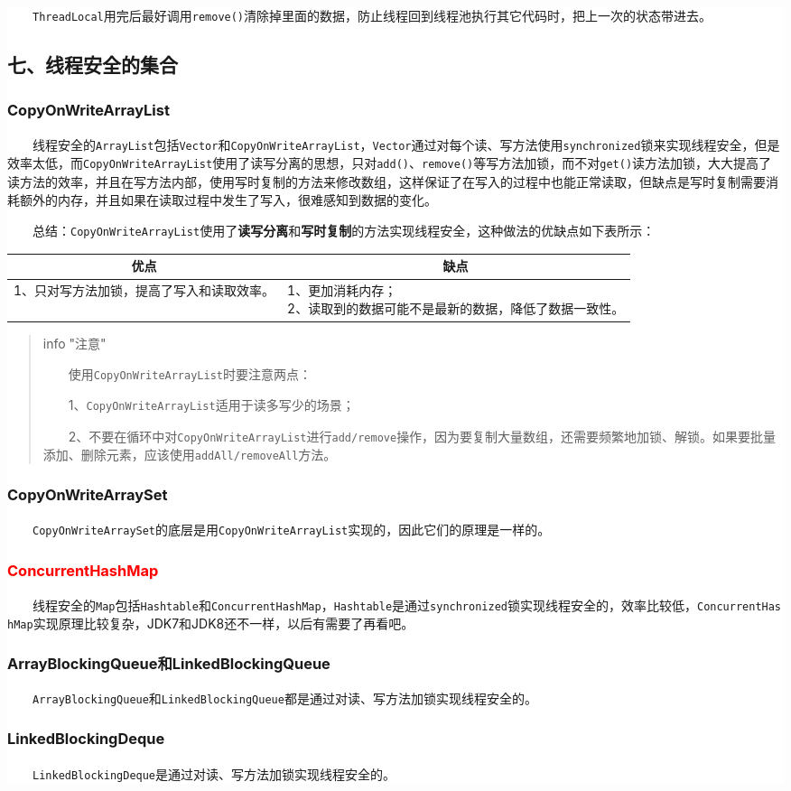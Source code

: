 　　`ThreadLocal`用完后最好调用`remove()`清除掉里面的数据，防止线程回到线程池执行其它代码时，把上一次的状态带进去。

## 七、线程安全的集合

### CopyOnWriteArrayList

　　线程安全的`ArrayList`包括`Vector`和`CopyOnWriteArrayList`，`Vector`通过对每个读、写方法使用`synchronized`锁来实现线程安全，但是效率太低，而`CopyOnWriteArrayList`使用了读写分离的思想，只对`add()`、`remove()`等写方法加锁，而不对`get()`读方法加锁，大大提高了读方法的效率，并且在写方法内部，使用写时复制的方法来修改数组，这样保证了在写入的过程中也能正常读取，但缺点是写时复制需要消耗额外的内存，并且如果在读取过程中发生了写入，很难感知到数据的变化。

　　总结：`CopyOnWriteArrayList`使用了**读写分离**和**写时复制**的方法实现线程安全，这种做法的优缺点如下表所示：

| 优点                                      | 缺点                                                         |
| ----------------------------------------- | ------------------------------------------------------------ |
| 1、只对写方法加锁，提高了写入和读取效率。 | 1、更加消耗内存；<br />2、读取到的数据可能不是最新的数据，降低了数据一致性。 |

> info "注意"
>
> 　　使用`CopyOnWriteArrayList`时要注意两点：
>
> 　　1、`CopyOnWriteArrayList`适用于读多写少的场景；
>
> 　　2、不要在循环中对`CopyOnWriteArrayList`进行`add/remove`操作，因为要复制大量数组，还需要频繁地加锁、解锁。如果要批量添加、删除元素，应该使用`addAll/removeAll`方法。

### CopyOnWriteArraySet

　　`CopyOnWriteArraySet`的底层是用`CopyOnWriteArrayList`实现的，因此它们的原理是一样的。

### <font color='red'>ConcurrentHashMap</font>

　　线程安全的`Map`包括`Hashtable`和`ConcurrentHashMap`，`Hashtable`是通过`synchronized`锁实现线程安全的，效率比较低，`ConcurrentHashMap`实现原理比较复杂，JDK7和JDK8还不一样，以后有需要了再看吧。

### ArrayBlockingQueue和LinkedBlockingQueue

　　`ArrayBlockingQueue`和`LinkedBlockingQueue`都是通过对读、写方法加锁实现线程安全的。

### LinkedBlockingDeque

　　`LinkedBlockingDeque`是通过对读、写方法加锁实现线程安全的。
